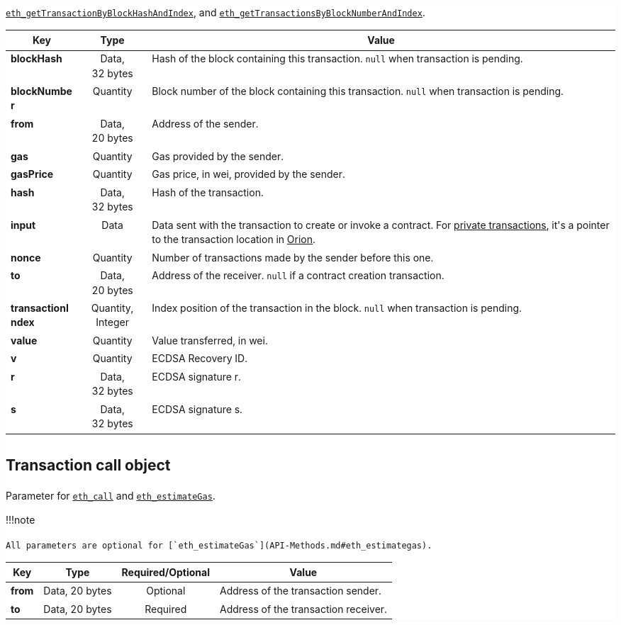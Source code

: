 [`eth_getTransactionByBlockHashAndIndex`](API-Methods.md#eth_gettransactionbyblockhashandindex),
and
[`eth_getTransactionsByBlockNumberAndIndex`](API-Methods.md#eth_gettransactionbyblocknumberandindex).

| Key                  |        Type         | Value                                                                                                                                                                                                                                   |
| -------------------- | :-----------------: | --------------------------------------------------------------------------------------------------------------------------------------------------------------------------------------------------------------------------------------- |
| **blockHash**        | Data, 32&nbsp;bytes | Hash of the block containing this transaction. `null` when transaction is pending.                                                                                                                                                      |
| **blockNumber**      |      Quantity       | Block number of the block containing this transaction. `null` when transaction is pending.                                                                                                                                              |
| **from**             | Data, 20&nbsp;bytes | Address of the sender.                                                                                                                                                                                                                  |
| **gas**              |      Quantity       | Gas provided by the sender.                                                                                                                                                                                                             |
| **gasPrice**         |      Quantity       | Gas price, in wei, provided by the sender.                                                                                                                                                                                              |
| **hash**             | Data, 32&nbsp;bytes | Hash of the transaction.                                                                                                                                                                                                                |
| **input**            |        Data         | Data sent with the transaction to create or invoke a contract. For [private transactions](../Concepts/Privacy/Privacy-Overview.md), it's a pointer to the transaction location in [Orion](https://docs.orion.consensys.net/en/stable/). |
| **nonce**            |      Quantity       | Number of transactions made by the sender before this one.                                                                                                                                                                              |
| **to**               | Data, 20&nbsp;bytes | Address of the receiver. `null` if a contract creation transaction.                                                                                                                                                                     |
| **transactionIndex** |  Quantity, Integer  | Index position of the transaction in the block. `null` when transaction is pending.                                                                                                                                                     |
| **value**            |      Quantity       | Value transferred, in wei.                                                                                                                                                                                                              |
| **v**                |      Quantity       | ECDSA Recovery ID.                                                                                                                                                                                                                      |
| **r**                | Data, 32&nbsp;bytes | ECDSA signature r.                                                                                                                                                                                                                      |
| **s**                | Data, 32&nbsp;bytes | ECDSA signature s.                                                                                                                                                                                                                      |

## Transaction call object

Parameter for [`eth_call`](API-Methods.md#eth_call) and
[`eth_estimateGas`](API-Methods.md#eth_estimategas).

!!!note

    All parameters are optional for [`eth_estimateGas`](API-Methods.md#eth_estimategas).

| Key          |        Type         | Required/Optional | Value                                                                                                                                                                          |
| ------------ | :-----------------: | :---------------: | ------------------------------------------------------------------------------------------------------------------------------------------------------------------------------ |
| **from**     | Data, 20&nbsp;bytes |     Optional      | Address of the transaction sender.                                                                                                                                             |
| **to**       | Data, 20&nbsp;bytes |     Required      | Address of the transaction receiver.                                                                                                                                           |